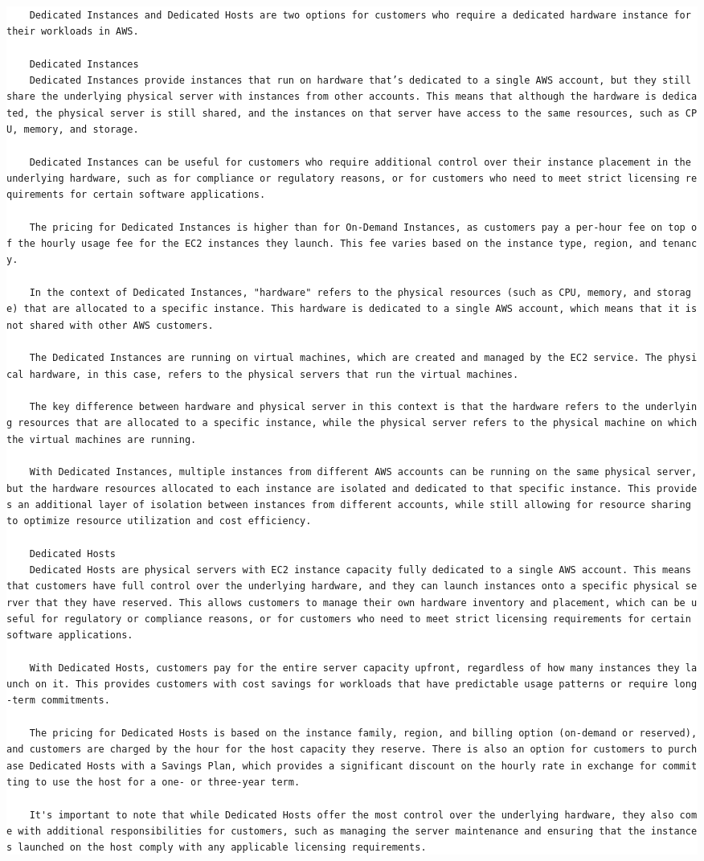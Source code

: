         Dedicated Instances and Dedicated Hosts are two options for customers who require a dedicated hardware instance for their workloads in AWS.
        
        Dedicated Instances
        Dedicated Instances provide instances that run on hardware that’s dedicated to a single AWS account, but they still share the underlying physical server with instances from other accounts. This means that although the hardware is dedicated, the physical server is still shared, and the instances on that server have access to the same resources, such as CPU, memory, and storage.
        
        Dedicated Instances can be useful for customers who require additional control over their instance placement in the underlying hardware, such as for compliance or regulatory reasons, or for customers who need to meet strict licensing requirements for certain software applications.
        
        The pricing for Dedicated Instances is higher than for On-Demand Instances, as customers pay a per-hour fee on top of the hourly usage fee for the EC2 instances they launch. This fee varies based on the instance type, region, and tenancy.
        
        In the context of Dedicated Instances, "hardware" refers to the physical resources (such as CPU, memory, and storage) that are allocated to a specific instance. This hardware is dedicated to a single AWS account, which means that it is not shared with other AWS customers.
        
        The Dedicated Instances are running on virtual machines, which are created and managed by the EC2 service. The physical hardware, in this case, refers to the physical servers that run the virtual machines.
        
        The key difference between hardware and physical server in this context is that the hardware refers to the underlying resources that are allocated to a specific instance, while the physical server refers to the physical machine on which the virtual machines are running.
        
        With Dedicated Instances, multiple instances from different AWS accounts can be running on the same physical server, but the hardware resources allocated to each instance are isolated and dedicated to that specific instance. This provides an additional layer of isolation between instances from different accounts, while still allowing for resource sharing to optimize resource utilization and cost efficiency.
        
        Dedicated Hosts
        Dedicated Hosts are physical servers with EC2 instance capacity fully dedicated to a single AWS account. This means that customers have full control over the underlying hardware, and they can launch instances onto a specific physical server that they have reserved. This allows customers to manage their own hardware inventory and placement, which can be useful for regulatory or compliance reasons, or for customers who need to meet strict licensing requirements for certain software applications.
        
        With Dedicated Hosts, customers pay for the entire server capacity upfront, regardless of how many instances they launch on it. This provides customers with cost savings for workloads that have predictable usage patterns or require long-term commitments.
        
        The pricing for Dedicated Hosts is based on the instance family, region, and billing option (on-demand or reserved), and customers are charged by the hour for the host capacity they reserve. There is also an option for customers to purchase Dedicated Hosts with a Savings Plan, which provides a significant discount on the hourly rate in exchange for committing to use the host for a one- or three-year term.
        
        It's important to note that while Dedicated Hosts offer the most control over the underlying hardware, they also come with additional responsibilities for customers, such as managing the server maintenance and ensuring that the instances launched on the host comply with any applicable licensing requirements.
        